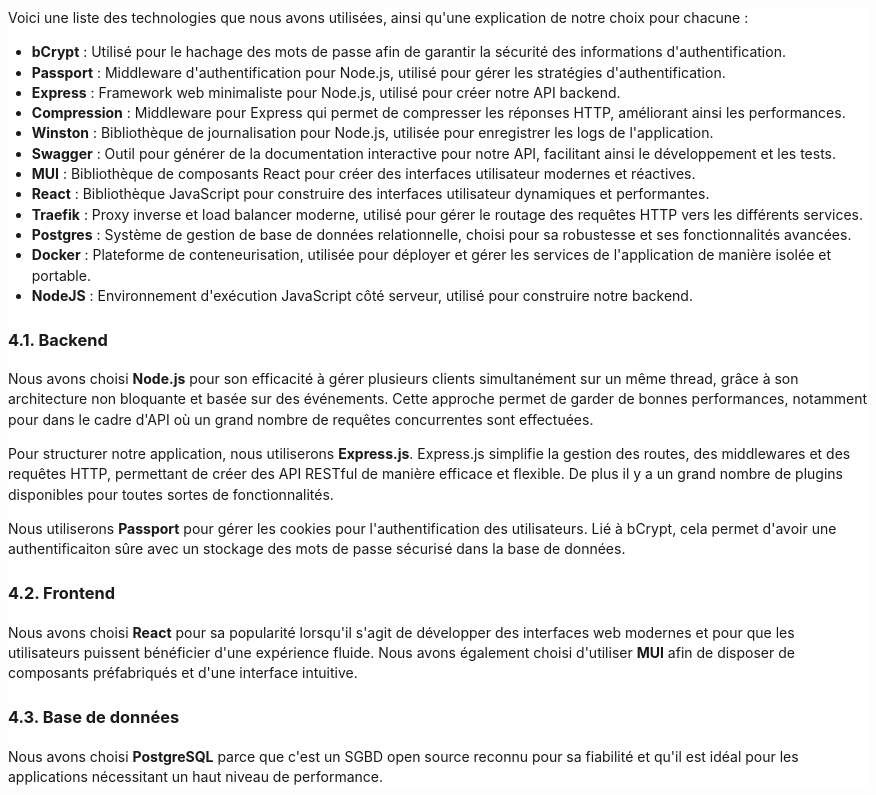 Voici une liste des technologies que nous avons utilisées, ainsi qu'une explication de notre choix pour chacune :

- **bCrypt** : Utilisé pour le hachage des mots de passe afin de garantir la sécurité des informations d'authentification.
- **Passport** : Middleware d'authentification pour Node.js, utilisé pour gérer les stratégies d'authentification.
- **Express** : Framework web minimaliste pour Node.js, utilisé pour créer notre API backend.
- **Compression** : Middleware pour Express qui permet de compresser les réponses HTTP, améliorant ainsi les performances.
- **Winston** : Bibliothèque de journalisation pour Node.js, utilisée pour enregistrer les logs de l'application.
- **Swagger** : Outil pour générer de la documentation interactive pour notre API, facilitant ainsi le développement et les tests.
- **MUI** : Bibliothèque de composants React pour créer des interfaces utilisateur modernes et réactives.
- **React** : Bibliothèque JavaScript pour construire des interfaces utilisateur dynamiques et performantes.
- **Traefik** : Proxy inverse et load balancer moderne, utilisé pour gérer le routage des requêtes HTTP vers les différents services.
- **Postgres** : Système de gestion de base de données relationnelle, choisi pour sa robustesse et ses fonctionnalités avancées.
- **Docker** : Plateforme de conteneurisation, utilisée pour déployer et gérer les services de l'application de manière isolée et portable.
- **NodeJS** : Environnement d'exécution JavaScript côté serveur, utilisé pour construire notre backend.

### 4.1. Backend

Nous avons choisi **Node.js** pour son efficacité à gérer plusieurs clients simultanément sur un même thread, grâce à son architecture non bloquante et basée sur des événements. Cette approche permet de garder de bonnes performances, notamment pour dans le cadre d'API où un grand nombre de requêtes concurrentes sont effectuées.

Pour structurer notre application, nous utiliserons **Express.js**. Express.js simplifie la gestion des routes, des middlewares et des requêtes HTTP, permettant de créer des API RESTful de manière efficace et flexible. De plus il y a un grand nombre de plugins disponibles pour toutes sortes de fonctionnalités.

Nous utiliserons **Passport** pour gérer les cookies pour l'authentification des utilisateurs. Lié à bCrypt, cela permet d'avoir une authentificaiton sûre avec un stockage des mots de passe sécurisé dans la base de données.

### 4.2. Frontend

Nous avons choisi **React** pour sa popularité lorsqu'il s'agit de développer des interfaces web modernes et pour que les utilisateurs puissent bénéficier d'une expérience fluide. Nous avons également choisi d'utiliser **MUI** afin de disposer de composants préfabriqués et d'une interface intuitive.

### 4.3. Base de données

Nous avons choisi **PostgreSQL** parce que c'est un SGBD open source reconnu pour sa fiabilité et qu'il est idéal pour les applications nécessitant un haut niveau de performance. 
